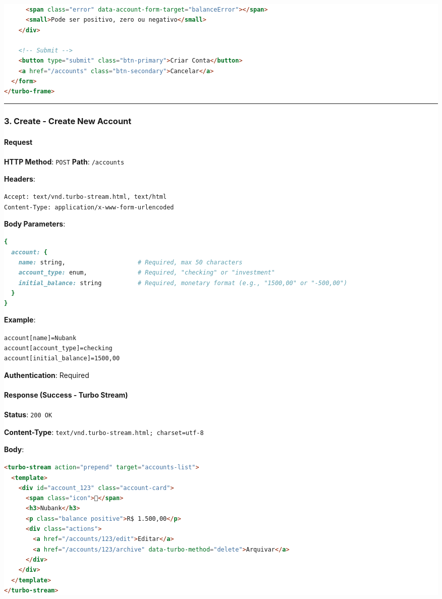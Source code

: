 ```html
      <span class="error" data-account-form-target="balanceError"></span>
      <small>Pode ser positivo, zero ou negativo</small>
    </div>

    <!-- Submit -->
    <button type="submit" class="btn-primary">Criar Conta</button>
    <a href="/accounts" class="btn-secondary">Cancelar</a>
  </form>
</turbo-frame>
```

---

### 3. Create - Create New Account

#### Request

**HTTP Method**: `POST`
**Path**: `/accounts`

**Headers**:
```
Accept: text/vnd.turbo-stream.html, text/html
Content-Type: application/x-www-form-urlencoded
```

**Body Parameters**:
```ruby
{
  account: {
    name: string,                    # Required, max 50 characters
    account_type: enum,              # Required, "checking" or "investment"
    initial_balance: string          # Required, monetary format (e.g., "1500,00" or "-500,00")
  }
}
```

**Example**:
```
account[name]=Nubank
account[account_type]=checking
account[initial_balance]=1500,00
```

**Authentication**: Required

#### Response (Success - Turbo Stream)

**Status**: `200 OK`

**Content-Type**: `text/vnd.turbo-stream.html; charset=utf-8`

**Body**:
```html
<turbo-stream action="prepend" target="accounts-list">
  <template>
    <div id="account_123" class="account-card">
      <span class="icon">🏦</span>
      <h3>Nubank</h3>
      <p class="balance positive">R$ 1.500,00</p>
      <div class="actions">
        <a href="/accounts/123/edit">Editar</a>
        <a href="/accounts/123/archive" data-turbo-method="delete">Arquivar</a>
      </div>
    </div>
  </template>
</turbo-stream>

```